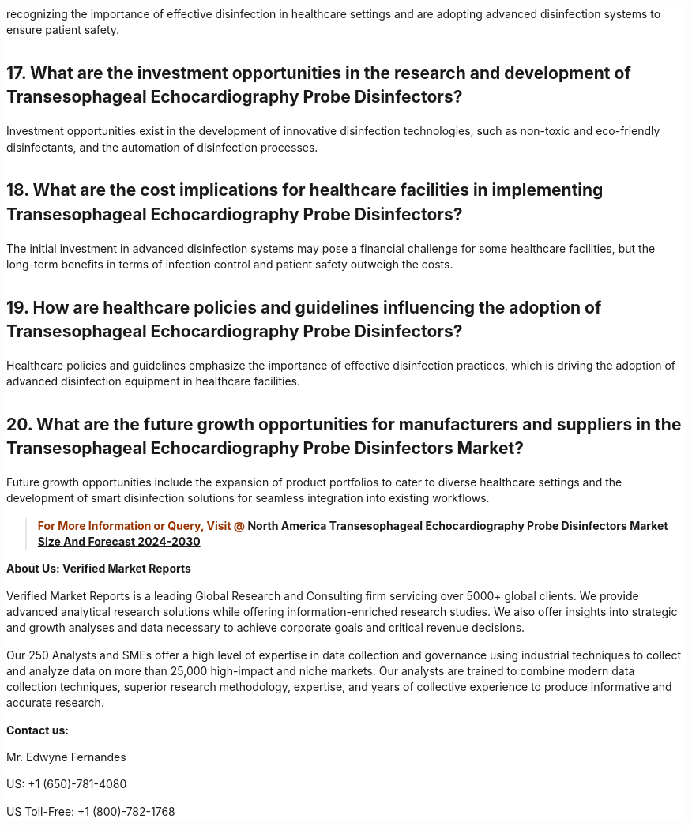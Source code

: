 recognizing the importance of effective disinfection in healthcare settings and are adopting advanced disinfection systems to ensure patient safety.</p><h2>17. What are the investment opportunities in the research and development of Transesophageal Echocardiography Probe Disinfectors?</div><div></h2><p>Investment opportunities exist in the development of innovative disinfection technologies, such as non-toxic and eco-friendly disinfectants, and the automation of disinfection processes.</p><h2>18. What are the cost implications for healthcare facilities in implementing Transesophageal Echocardiography Probe Disinfectors?</div><div></h2><p>The initial investment in advanced disinfection systems may pose a financial challenge for some healthcare facilities, but the long-term benefits in terms of infection control and patient safety outweigh the costs.</p><h2>19. How are healthcare policies and guidelines influencing the adoption of Transesophageal Echocardiography Probe Disinfectors?</div><div></h2><p>Healthcare policies and guidelines emphasize the importance of effective disinfection practices, which is driving the adoption of advanced disinfection equipment in healthcare facilities.</p><h2>20. What are the future growth opportunities for manufacturers and suppliers in the Transesophageal Echocardiography Probe Disinfectors Market?</div><div></h2><p>Future growth opportunities include the expansion of product portfolios to cater to diverse healthcare settings and the development of smart disinfection solutions for seamless integration into existing workflows.</p></body></html></p><blockquote><p><span style="color: #993300;"><strong>For More Information or Query, Visit @ <a href="https://www.verifiedmarketreports.com/product/transesophageal-echocardiography-probe-disinfectors-market/">North America Transesophageal Echocardiography Probe Disinfectors Market Size And Forecast 2024-2030</a></strong></span></p></blockquote><p><strong>About Us: Verified Market Reports</strong></p><p>Verified Market Reports is a leading Global Research and Consulting firm servicing over 5000+ global clients. We provide advanced analytical research solutions while offering information-enriched research studies. We also offer insights into strategic and growth analyses and data necessary to achieve corporate goals and critical revenue decisions.</p><p>Our 250 Analysts and SMEs offer a high level of expertise in data collection and governance using industrial techniques to collect and analyze data on more than 25,000 high-impact and niche markets. Our analysts are trained to combine modern data collection techniques, superior research methodology, expertise, and years of collective experience to produce informative and accurate research.</p><p><strong>Contact us:</strong></p><p>Mr. Edwyne Fernandes</p><p>US: +1 (650)-781-4080</p><p>US Toll-Free: +1 (800)-782-1768</p>
